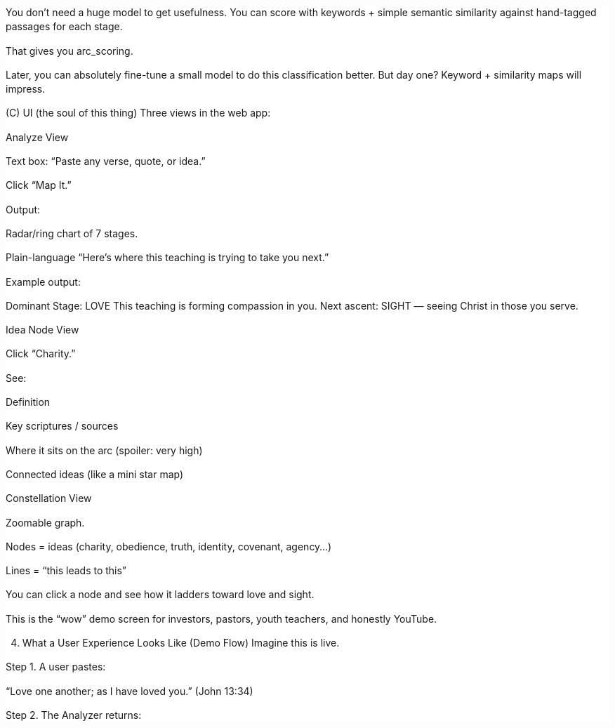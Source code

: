 You don’t need a huge model to get usefulness. You can score with keywords + simple semantic similarity against hand-tagged passages for each stage.

That gives you arc_scoring.

Later, you can absolutely fine-tune a small model to do this classification better. But day one? Keyword + similarity maps will impress.

(C) UI (the soul of this thing)
Three views in the web app:

Analyze View

Text box: “Paste any verse, quote, or idea.”

Click “Map It.”

Output:

Radar/ring chart of 7 stages.

Plain-language “Here’s where this teaching is trying to take you next.”

Example output:

Dominant Stage: LOVE
This teaching is forming compassion in you.
Next ascent: SIGHT — seeing Christ in those you serve.

Idea Node View

Click “Charity.”

See:

Definition

Key scriptures / sources

Where it sits on the arc (spoiler: very high)

Connected ideas (like a mini star map)

Constellation View

Zoomable graph.

Nodes = ideas (charity, obedience, truth, identity, covenant, agency…)

Lines = “this leads to this”

You can click a node and see how it ladders toward love and sight.

This is the “wow” demo screen for investors, pastors, youth teachers, and honestly YouTube.

4. What a User Experience Looks Like (Demo Flow)
Imagine this is live.

Step 1. A user pastes:

“Love one another; as I have loved you.” (John 13:34)

Step 2. The Analyzer returns:
